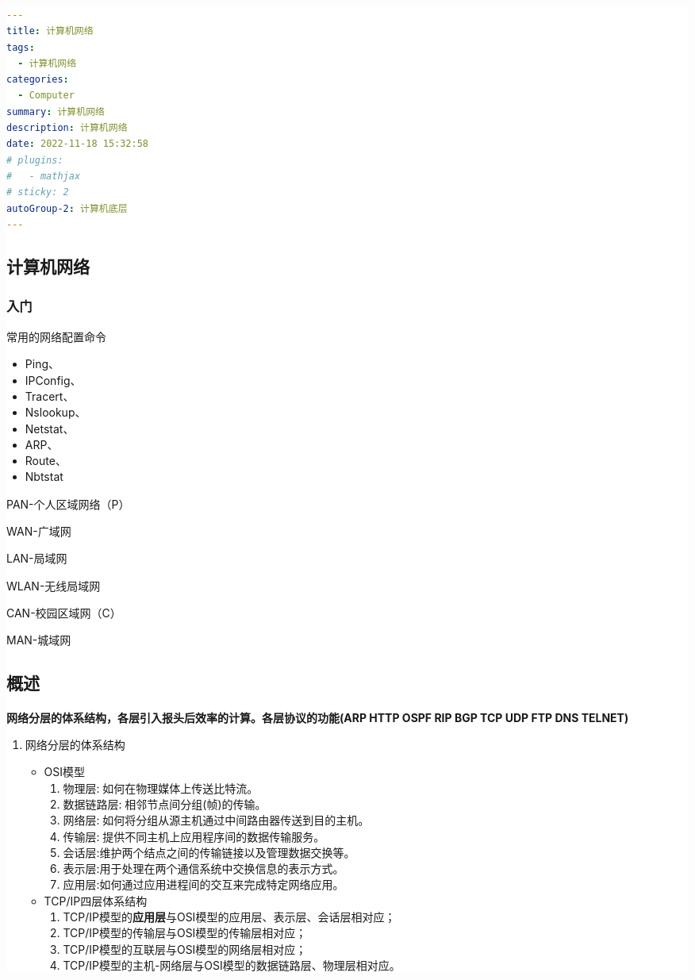 ```yaml
---
title: 计算机网络
tags: 
  - 计算机网络
categories: 
  - Computer
summary: 计算机网络
description: 计算机网络
date: 2022-11-18 15:32:58
# plugins:
#   - mathjax
# sticky: 2
autoGroup-2: 计算机底层
---
```




## 计算机网络

### 入门

常用的网络配置命令

- Ping、
- IPConfig、
- Tracert、
- Nslookup、
- Netstat、
- ARP、
- Route、
- Nbtstat



PAN-个人区域网络（P）

WAN-广域网

LAN-局域网

WLAN-无线局域网

CAN-校园区域网（C）

MAN-城域网



## 概述

**网络分层的体系结构，各层引入报头后效率的计算。各层协议的功能(ARP HTTP OSPF RIP BGP TCP UDP FTP DNS TELNET)**

1. 网络分层的体系结构
   
   - OSI模型
      1. 物理层: 如何在物理媒体上传送比特流。
      2. 数据链路层: 相邻节点间分组(帧)的传输。
      3. 网络层: 如何将分组从源主机通过中间路由器传送到目的主机。
      4. 传输层: 提供不同主机上应用程序间的数据传输服务。
      5. 会话层:维护两个结点之间的传输链接以及管理数据交换等。
      6. 表示层:用于处理在两个通信系统中交换信息的表示方式。
      7. 应用层:如何通过应用进程间的交互来完成特定网络应用。
   - TCP/IP四层体系结构
      1. TCP/IP模型的**应用层**与OSI模型的应用层、表示层、会话层相对应；
      2. TCP/IP模型的传输层与OSI模型的传输层相对应；
      3. TCP/IP模型的互联层与OSI模型的网络层相对应；
      4. TCP/IP模型的主机-网络层与OSI模型的数据链路层、物理层相对应。